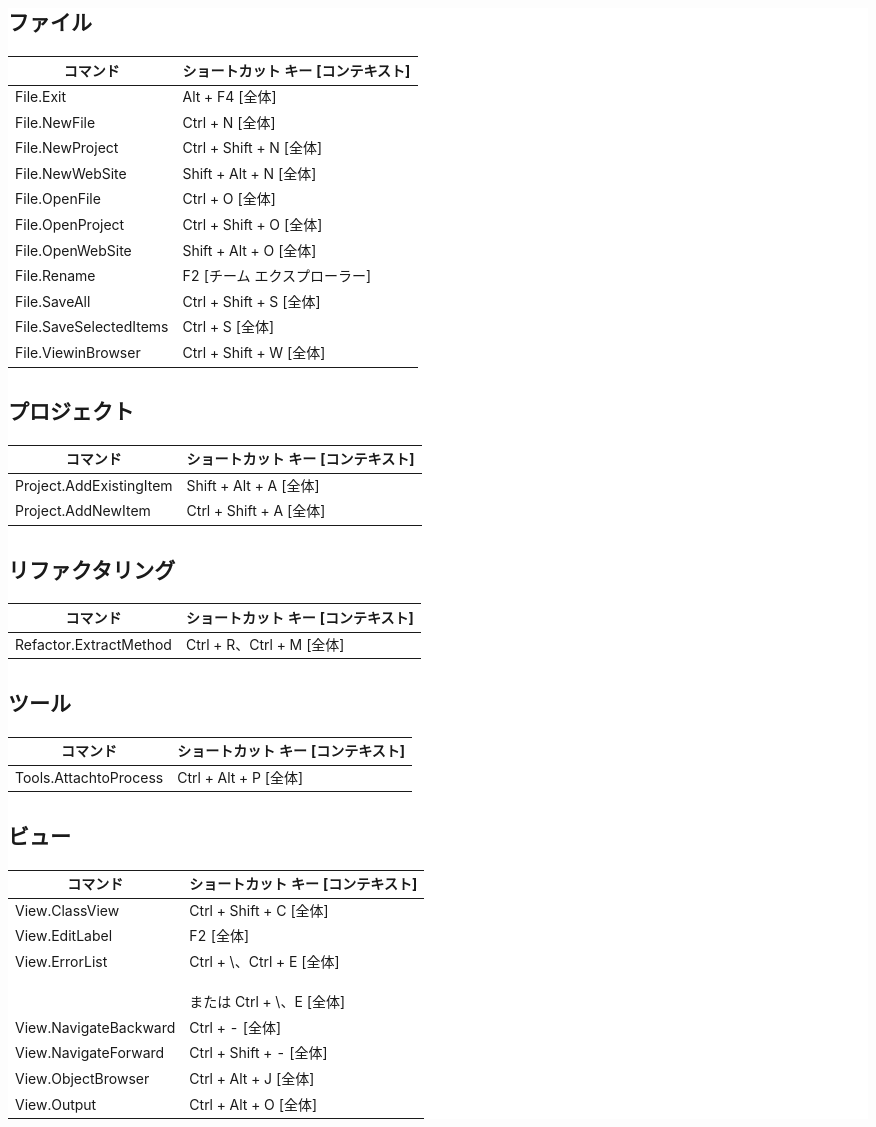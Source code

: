##  <a name="bkmk_file"></a> ファイル  
  
|コマンド|ショートカット キー \[コンテキスト\]|  
|----------|---------------------------|  
|File.Exit|Alt \+ F4 \[全体\]|  
|File.NewFile|Ctrl \+ N \[全体\]|  
|File.NewProject|Ctrl \+ Shift \+ N \[全体\]|  
|File.NewWebSite|Shift \+ Alt \+ N \[全体\]|  
|File.OpenFile|Ctrl \+ O \[全体\]|  
|File.OpenProject|Ctrl \+ Shift \+ O \[全体\]|  
|File.OpenWebSite|Shift \+ Alt \+ O \[全体\]|  
|File.Rename|F2 \[チーム エクスプローラー\]|  
|File.SaveAll|Ctrl \+ Shift \+ S \[全体\]|  
|File.SaveSelectedItems|Ctrl \+ S \[全体\]|  
|File.ViewinBrowser|Ctrl \+ Shift \+ W \[全体\]|  
  
##  <a name="bkmk_project"></a> プロジェクト  
  
|コマンド|ショートカット キー \[コンテキスト\]|  
|----------|---------------------------|  
|Project.AddExistingItem|Shift \+ Alt \+ A \[全体\]|  
|Project.AddNewItem|Ctrl \+ Shift \+ A \[全体\]|  
  
##  <a name="bkmk_refactor"></a> リファクタリング  
  
|コマンド|ショートカット キー \[コンテキスト\]|  
|----------|---------------------------|  
|Refactor.ExtractMethod|Ctrl \+ R、Ctrl \+ M \[全体\]|  
  
##  <a name="bkmk_tools"></a> ツール  
  
|コマンド|ショートカット キー \[コンテキスト\]|  
|----------|---------------------------|  
|Tools.AttachtoProcess|Ctrl \+ Alt \+ P \[全体\]|  
  
##  <a name="bkmk_view"></a> ビュー  
  
|コマンド|ショートカット キー \[コンテキスト\]|  
|----------|---------------------------|  
|View.ClassView|Ctrl \+ Shift \+ C \[全体\]|  
|View.EditLabel|F2 \[全体\]|  
|View.ErrorList|Ctrl \+ \\、Ctrl \+ E \[全体\]<br /><br /> または Ctrl \+ \\、E \[全体\]|  
|View.NavigateBackward|Ctrl \+ \- \[全体\]|  
|View.NavigateForward|Ctrl \+ Shift \+ \- \[全体\]|  
|View.ObjectBrowser|Ctrl \+ Alt \+ J \[全体\]|  
|View.Output|Ctrl \+ Alt \+ O \[全体\]|  